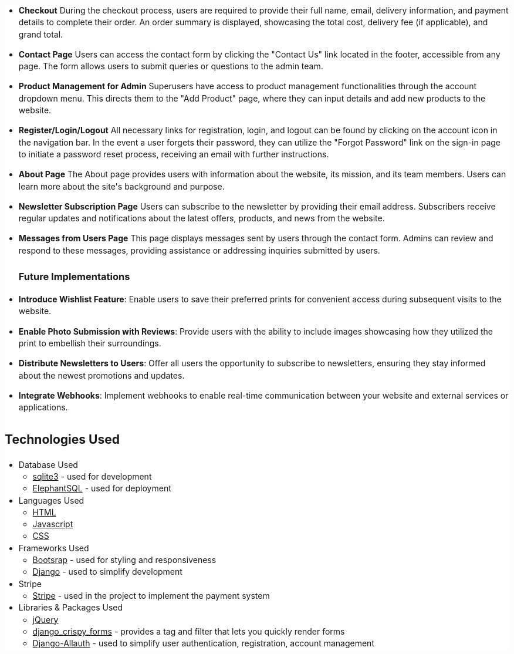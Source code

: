 
- **Checkout**
  During the checkout process, users are required to provide their full name, email, delivery information, and payment details to complete their order. An order summary is displayed, showcasing the total cost, delivery fee (if applicable), and grand total.

- **Contact Page**
  Users can access the contact form by clicking the "Contact Us" link located in the footer, accessible from any page. The form allows users to submit queries or questions to the admin team.


- **Product Management for Admin**
  Superusers have access to product management functionalities through the account dropdown menu. This directs them to the "Add Product" page, where they can input details and add new products to the website.

- **Register/Login/Logout**
  All necessary links for registration, login, and logout can be found by clicking on the account icon in the navigation bar. In the event a user forgets their password, they can utilize the "Forgot Password" link on the sign-in page to initiate a password reset process, receiving an email with further instructions.

- **About Page**
  The About page provides users with information about the website, its mission, and its team members. Users can learn more about the site's background and purpose.

- **Newsletter Subscription Page**
  Users can subscribe to the newsletter by providing their email address. Subscribers receive regular updates and notifications about the latest offers, products, and news from the website.

- **Messages from Users Page**
  This page displays messages sent by users through the contact form. Admins can review and respond to these messages, providing assistance or addressing inquiries submitted by users.


  ### Future Implementations

- **Introduce Wishlist Feature**: Enable users to save their preferred prints for convenient access during subsequent visits to the website.
- **Enable Photo Submission with Reviews**: Provide users with the ability to include images showcasing how they utilized the print to embellish their surroundings.
- **Distribute Newsletters to Users**: Offer all users the opportunity to subscribe to newsletters, ensuring they stay informed about the newest promotions and updates.
- **Integrate Webhooks**: Implement webhooks to enable real-time communication between your website and external services or applications.



## Technologies Used

- Database Used
  - [sqlite3](https://docs.python.org/3/library/sqlite3.html) - used for development
  - [ElephantSQL](https://www.elephantsql.com/) - used for deployment
- Languages Used
  - [HTML](https://en.wikipedia.org/wiki/HTML) 
  - [Javascript](https://www.javascript.com/)
  - [CSS](https://en.wikipedia.org/wiki/CSS)  
- Frameworks Used
  - [Bootsrap](https://getbootstrap.com/) - used for styling and responsiveness
  - [Django](https://www.djangoproject.com/) - used to simplify development  
- Stripe
  - [Stripe](https://stripe.com/gb) - used in the project to implement the payment system 
- Libraries & Packages Used
  - [jQuery](https://jquery.com/)
  - [django_crispy_forms](https://pypi.org/project/django-crispy-forms/) - provides a tag and filter that lets you quickly render forms
  - [Django-Allauth](https://django-allauth.readthedocs.io/en/latest/installation.html) -  used to simplify user authentication, registration, account management